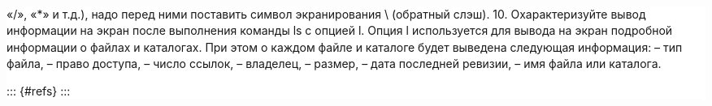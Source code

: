 «/», «*» и т.д.), надо перед ними поставить символ экранирования \ (обратный слэш).
10. Охарактеризуйте вывод информации на экран после выполнения команды ls с опцией
l.
Опция l используется для вывода на экран подробной информации о файлах и каталогах. При этом о каждом файле и каталоге будет выведена следующая
информация:
– тип файла,
– право доступа,
– число ссылок,
– владелец,
– размер,
– дата последней ревизии,
– имя файла или каталога.


::: {#refs}
:::



